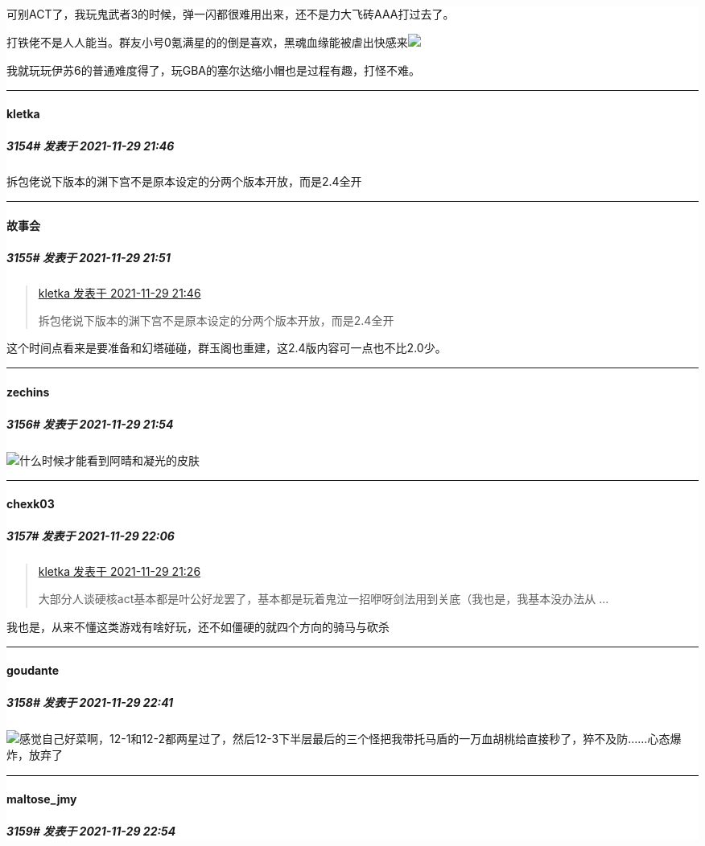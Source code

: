 可别ACT了，我玩鬼武者3的时候，弹一闪都很难用出来，还不是力大飞砖AAA打过去了。

打铁佬不是人人能当。群友小号0氪满星的的倒是喜欢，黑魂血缘能被虐出快感来<img src="https://static.saraba1st.com/image/smiley/face2017/018.png" referrerpolicy="no-referrer">

我就玩玩伊苏6的普通难度得了，玩GBA的塞尔达缩小帽也是过程有趣，打怪不难。

*****

####  kletka  
##### 3154#       发表于 2021-11-29 21:46

拆包佬说下版本的渊下宫不是原本设定的分两个版本开放，而是2.4全开

*****

####  故事会  
##### 3155#       发表于 2021-11-29 21:51

<blockquote><a href="httphttps://bbs.saraba1st.com/2b/forum.php?mod=redirect&amp;goto=findpost&amp;pid=53750016&amp;ptid=2037125" target="_blank">kletka 发表于 2021-11-29 21:46</a>

拆包佬说下版本的渊下宫不是原本设定的分两个版本开放，而是2.4全开</blockquote>
这个时间点看来是要准备和幻塔碰碰，群玉阁也重建，这2.4版内容可一点也不比2.0少。

*****

####  zechins  
##### 3156#       发表于 2021-11-29 21:54

<img src="https://static.saraba1st.com/image/smiley/face2017/074.png" referrerpolicy="no-referrer">什么时候才能看到阿晴和凝光的皮肤

*****

####  chexk03  
##### 3157#       发表于 2021-11-29 22:06

<blockquote><a href="httphttps://bbs.saraba1st.com/2b/forum.php?mod=redirect&amp;goto=findpost&amp;pid=53749766&amp;ptid=2037125" target="_blank">kletka 发表于 2021-11-29 21:26</a>

大部分人谈硬核act基本都是叶公好龙罢了，基本都是玩着鬼泣一招咿呀剑法用到关底（我也是，我基本没办法从 ...</blockquote>
我也是，从来不懂这类游戏有啥好玩，还不如僵硬的就四个方向的骑马与砍杀

*****

####  goudante  
##### 3158#       发表于 2021-11-29 22:41

<img src="https://static.saraba1st.com/image/smiley/face2017/018.png" referrerpolicy="no-referrer">感觉自己好菜啊，12-1和12-2都两星过了，然后12-3下半层最后的三个怪把我带托马盾的一万血胡桃给直接秒了，猝不及防……心态爆炸，放弃了

*****

####  maltose_jmy  
##### 3159#       发表于 2021-11-29 22:54
